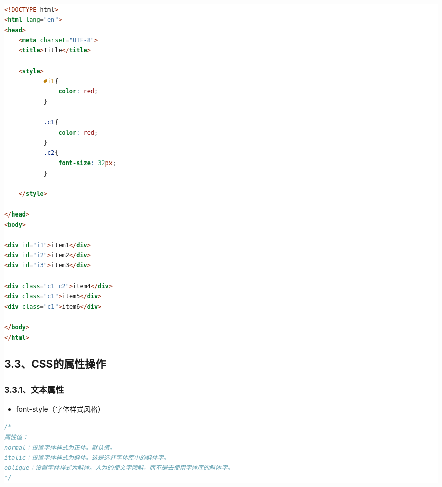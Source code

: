```html
<!DOCTYPE html>
<html lang="en">
<head>
    <meta charset="UTF-8">
    <title>Title</title>

    <style>
           #i1{
               color: red;
           }

           .c1{
               color: red;
           }
           .c2{
               font-size: 32px;
           }

    </style>

</head>
<body>

<div id="i1">item1</div>
<div id="i2">item2</div>
<div id="i3">item3</div>

<div class="c1 c2">item4</div>
<div class="c1">item5</div>
<div class="c1">item6</div>

</body>
</html>
```



## 3.3、CSS的属性操作

### 3.3.1、文本属性

* font-style（字体样式风格）

```go
/*
属性值：
normal：设置字体样式为正体。默认值。 
italic：设置字体样式为斜体。这是选择字体库中的斜体字。
oblique：设置字体样式为斜体。人为的使文字倾斜，而不是去使用字体库的斜体字。
*/
```
